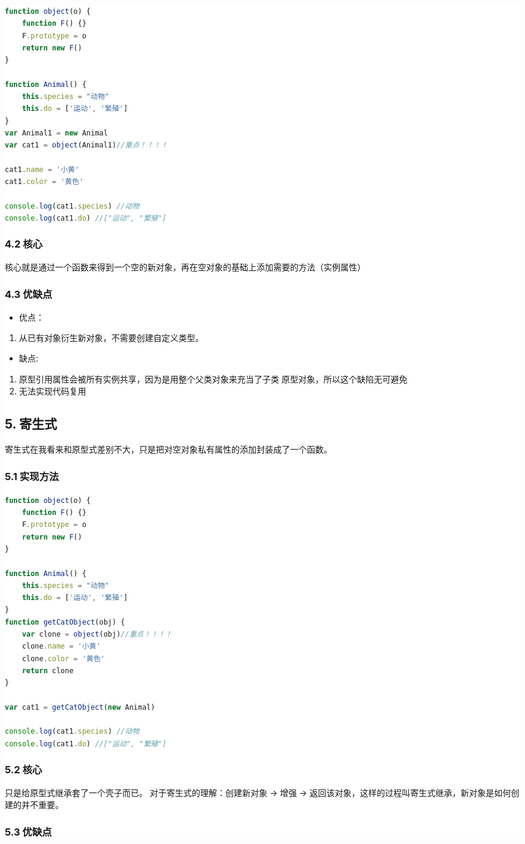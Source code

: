 ```js
function object(o) {
    function F() {}
    F.prototype = o
    return new F()
}

function Animal() {　　　　
    this.species = "动物"
    this.do = ['运动', '繁殖']　
}　
var Animal1 = new Animal　
var cat1 = object(Animal1)//重点！！！！

cat1.name = '小黄'
cat1.color = '黄色'

console.log(cat1.species) //动物
console.log(cat1.do) //["运动", "繁殖"]
```
### 4.2 核心
核心就是通过一个函数来得到一个空的新对象，再在空对象的基础上添加需要的方法（实例属性）
### 4.3 优缺点
- 优点：
 1. 从已有对象衍生新对象，不需要创建自定义类型。
- 缺点:
 1. 原型引用属性会被所有实例共享，因为是用整个父类对象来充当了子类
原型对象，所以这个缺陷无可避免
 2. 无法实现代码复用

## 5. 寄生式
寄生式在我看来和原型式差别不大，只是把对空对象私有属性的添加封装成了一个函数。
### 5.1 实现方法

```js
function object(o) {
    function F() {}
    F.prototype = o
    return new F()
}

function Animal() {　　　　
    this.species = "动物"
    this.do = ['运动', '繁殖']　
}　
function getCatObject(obj) {
    var clone = object(obj)//重点！！！！
    clone.name = '小黄'
    clone.color = '黄色'
    return clone
}

var cat1 = getCatObject(new Animal)

console.log(cat1.species) //动物
console.log(cat1.do) //["运动", "繁殖"]
```
### 5.2 核心
只是给原型式继承套了一个壳子而已。
对于寄生式的理解：创建新对象 -> 增强 -> 返回该对象，这样的过程叫寄生式继承，新对象是如何创建的并不重要。
### 5.3 优缺点